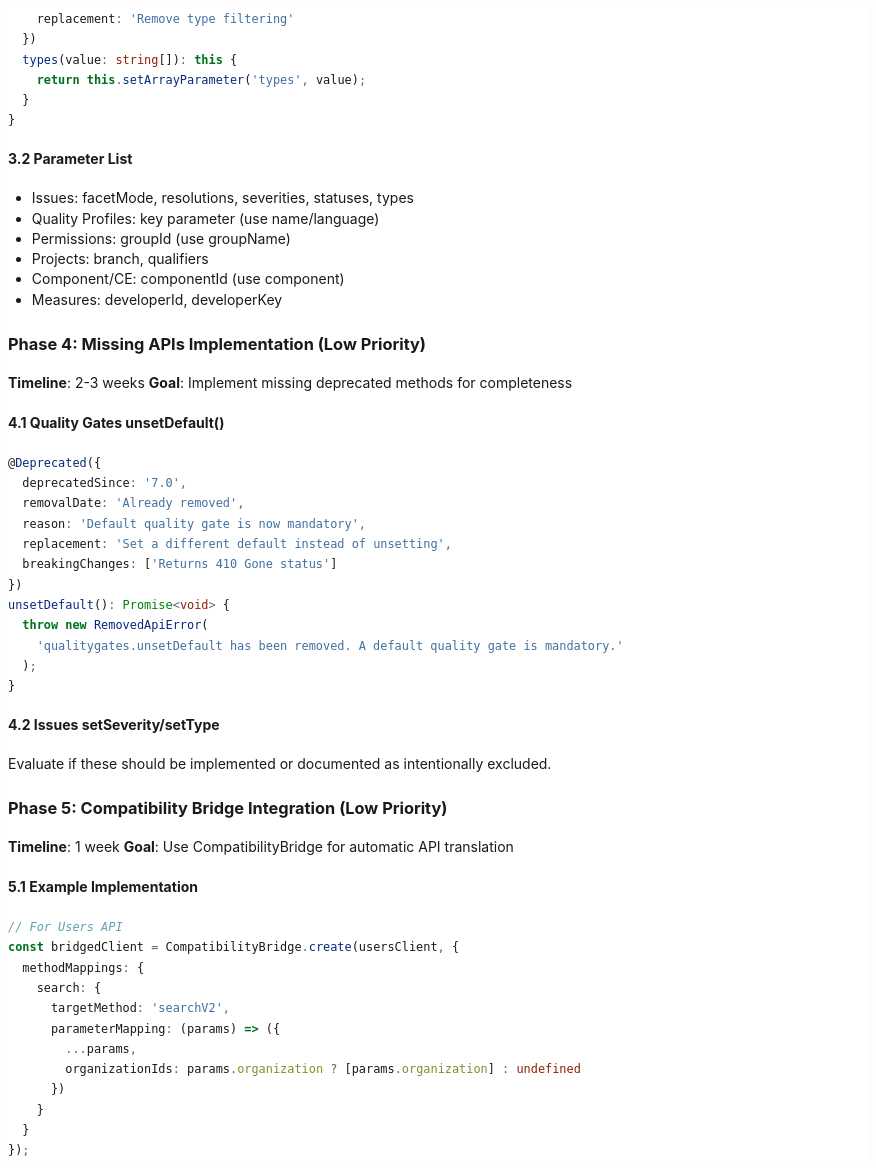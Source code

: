 ```typescript
    replacement: 'Remove type filtering'
  })
  types(value: string[]): this {
    return this.setArrayParameter('types', value);
  }
}
```

#### 3.2 Parameter List
- Issues: facetMode, resolutions, severities, statuses, types
- Quality Profiles: key parameter (use name/language)
- Permissions: groupId (use groupName)
- Projects: branch, qualifiers
- Component/CE: componentId (use component)
- Measures: developerId, developerKey

### Phase 4: Missing APIs Implementation (Low Priority)
**Timeline**: 2-3 weeks
**Goal**: Implement missing deprecated methods for completeness

#### 4.1 Quality Gates unsetDefault()
```typescript
@Deprecated({
  deprecatedSince: '7.0',
  removalDate: 'Already removed',
  reason: 'Default quality gate is now mandatory',
  replacement: 'Set a different default instead of unsetting',
  breakingChanges: ['Returns 410 Gone status']
})
unsetDefault(): Promise<void> {
  throw new RemovedApiError(
    'qualitygates.unsetDefault has been removed. A default quality gate is mandatory.'
  );
}
```

#### 4.2 Issues setSeverity/setType
Evaluate if these should be implemented or documented as intentionally excluded.

### Phase 5: Compatibility Bridge Integration (Low Priority)
**Timeline**: 1 week
**Goal**: Use CompatibilityBridge for automatic API translation

#### 5.1 Example Implementation
```typescript
// For Users API
const bridgedClient = CompatibilityBridge.create(usersClient, {
  methodMappings: {
    search: {
      targetMethod: 'searchV2',
      parameterMapping: (params) => ({
        ...params,
        organizationIds: params.organization ? [params.organization] : undefined
      })
    }
  }
});
```
